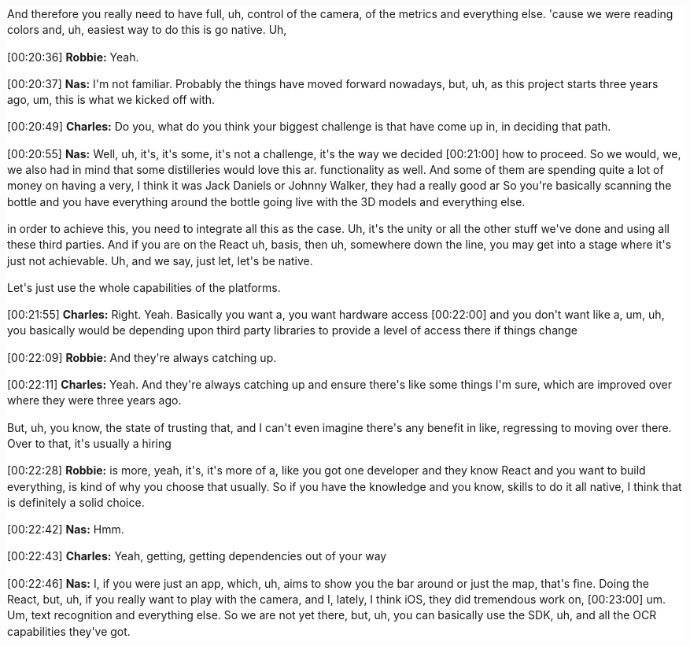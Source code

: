 And therefore you really need to have full, uh, control of the camera, of the
metrics and everything else. 'cause we were reading colors and, uh, easiest way
to do this is go native. Uh,

[00:20:36] **Robbie:** Yeah.

[00:20:37] **Nas:** I'm not familiar. Probably the things have moved forward
nowadays, but, uh, as this project starts three years ago, um, this is what we
kicked off with.

[00:20:49] **Charles:** Do you, what do you think your biggest challenge is that
have come up in, in deciding that path.

[00:20:55] **Nas:** Well, uh, it's, it's some, it's not a challenge, it's the
way we decided [00:21:00] how to proceed. So we would, we, we also had in mind
that some distilleries would love this ar. functionality as well. And some of
them are spending quite a lot of money on having a very, I think it was Jack
Daniels or Johnny Walker, they had a really good ar So you're basically scanning
the bottle and you have everything around the bottle going live with the 3D
models and everything else.

in order to achieve this, you need to integrate all this as the case. Uh, it's
the unity or all the other stuff we've done and using all these third parties.
And if you are on the React uh, basis, then uh, somewhere down the line, you may
get into a stage where it's just not achievable. Uh, and we say, just let, let's
be native.

Let's just use the whole capabilities of the platforms.

[00:21:55] **Charles:** Right. Yeah. Basically you want a, you want hardware
access [00:22:00] and you don't want like a, um, uh, you basically would be
depending upon third party libraries to provide a level of access there if
things change

[00:22:09] **Robbie:** And they're always catching up.

[00:22:11] **Charles:** Yeah. And they're always catching up and ensure there's
like some things I'm sure, which are improved over where they were three years
ago.

But, uh, you know, the state of trusting that, and I can't even imagine there's
any benefit in like, regressing to moving over there. Over to that, it's usually
a hiring

[00:22:28] **Robbie:** is more, yeah, it's, it's more of a, like you got one
developer and they know React and you want to build everything, is kind of why
you choose that usually. So if you have the knowledge and you know, skills to do
it all native, I think that is definitely a solid choice.

[00:22:42] **Nas:** Hmm.

[00:22:43] **Charles:** Yeah, getting, getting dependencies out of your way

[00:22:46] **Nas:** I, if you were just an app, which, uh, aims to show you the
bar around or just the map, that's fine. Doing the React, but, uh, if you really
want to play with the camera, and I, lately, I think iOS, they did tremendous
work on, [00:23:00] um. Um, text recognition and everything else. So we are not
yet there, but, uh, you can basically use the SDK, uh, and all the OCR
capabilities they've got.
